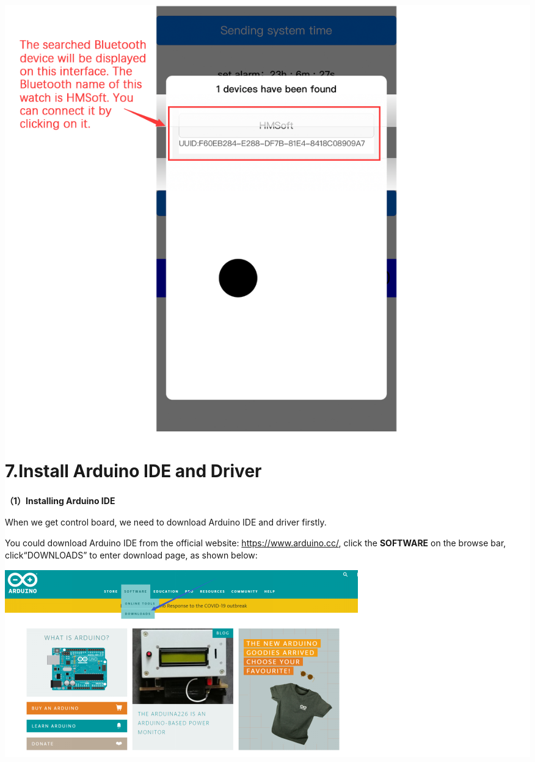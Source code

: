 ![](media/ec263b64d2b41fabb8dcb4fe635cf395.png)

# **7.Install Arduino IDE and Driver**

**（1）Installing Arduino IDE**

When we get control board, we need to download Arduino IDE and driver firstly.

You could download Arduino IDE from the official website: <https://www.arduino.cc/>, click the **SOFTWARE** on the browse bar, click“DOWNLOADS” to enter download page, as shown below:

![](media/4636aac9aca9b3aa9d86580caac51b81.png)
